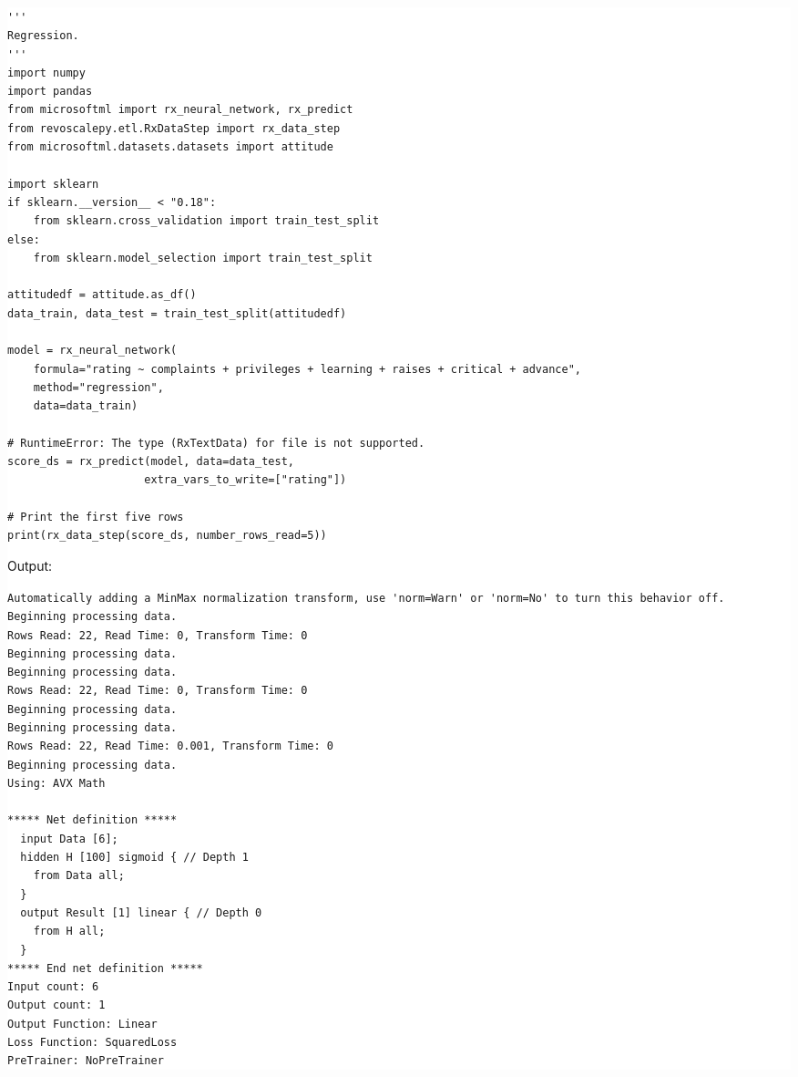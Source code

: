 

```
'''
Regression.
'''
import numpy
import pandas
from microsoftml import rx_neural_network, rx_predict
from revoscalepy.etl.RxDataStep import rx_data_step
from microsoftml.datasets.datasets import attitude

import sklearn
if sklearn.__version__ < "0.18":
    from sklearn.cross_validation import train_test_split
else:
    from sklearn.model_selection import train_test_split

attitudedf = attitude.as_df()
data_train, data_test = train_test_split(attitudedf)

model = rx_neural_network(
    formula="rating ~ complaints + privileges + learning + raises + critical + advance",
    method="regression",
    data=data_train)
    
# RuntimeError: The type (RxTextData) for file is not supported.
score_ds = rx_predict(model, data=data_test,
                     extra_vars_to_write=["rating"])
                     
# Print the first five rows
print(rx_data_step(score_ds, number_rows_read=5))
```


Output:



```
Automatically adding a MinMax normalization transform, use 'norm=Warn' or 'norm=No' to turn this behavior off.
Beginning processing data.
Rows Read: 22, Read Time: 0, Transform Time: 0
Beginning processing data.
Beginning processing data.
Rows Read: 22, Read Time: 0, Transform Time: 0
Beginning processing data.
Beginning processing data.
Rows Read: 22, Read Time: 0.001, Transform Time: 0
Beginning processing data.
Using: AVX Math

***** Net definition *****
  input Data [6];
  hidden H [100] sigmoid { // Depth 1
    from Data all;
  }
  output Result [1] linear { // Depth 0
    from H all;
  }
***** End net definition *****
Input count: 6
Output count: 1
Output Function: Linear
Loss Function: SquaredLoss
PreTrainer: NoPreTrainer
```